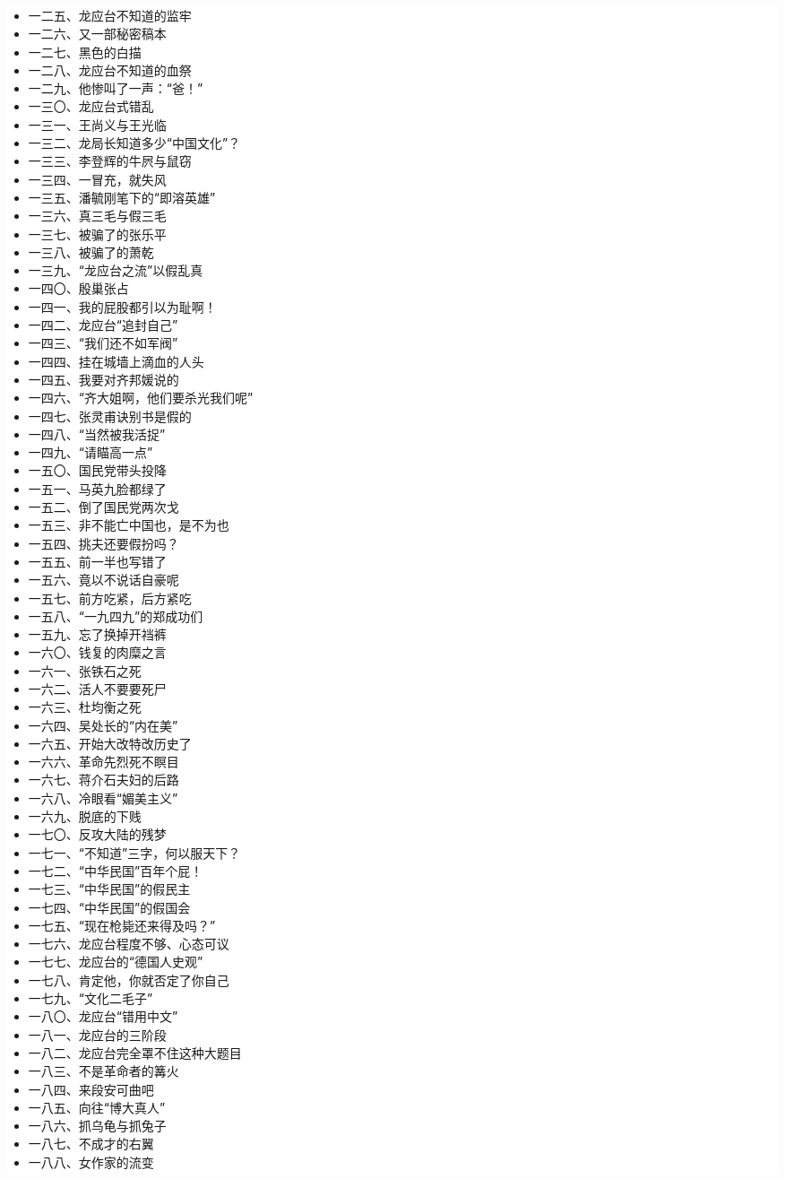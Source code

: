 * 一二五、龙应台不知道的监牢
* 一二六、又一部秘密稿本
* 一二七、黑色的白描
* 一二八、龙应台不知道的血祭
* 一二九、他惨叫了一声：“爸！”
* 一三〇、龙应台式错乱
* 一三一、王尚义与王光临
* 一三二、龙局长知道多少“中国文化”？
* 一三三、李登辉的牛屄与鼠窃
* 一三四、一冒充，就失风
* 一三五、潘毓刚笔下的“即溶英雄”
* 一三六、真三毛与假三毛
* 一三七、被骗了的张乐平
* 一三八、被骗了的萧乾
* 一三九、“龙应台之流”以假乱真
* 一四〇、殷巢张占
* 一四一、我的屁股都引以为耻啊！
* 一四二、龙应台“追封自己”
* 一四三、“我们还不如军阀”
* 一四四、挂在城墙上滴血的人头
* 一四五、我要对齐邦媛说的
* 一四六、“齐大姐啊，他们要杀光我们呢”
* 一四七、张灵甫诀别书是假的
* 一四八、“当然被我活捉”
* 一四九、“请瞄高一点”
* 一五〇、国民党带头投降
* 一五一、马英九脸都绿了
* 一五二、倒了国民党两次戈
* 一五三、非不能亡中国也，是不为也
* 一五四、挑夫还要假扮吗？
* 一五五、前一半也写错了
* 一五六、竟以不说话自豪呢
* 一五七、前方吃紧，后方紧吃
* 一五八、“一九四九”的郑成功们
* 一五九、忘了换掉开裆裤
* 一六〇、钱复的肉糜之言
* 一六一、张铁石之死
* 一六二、活人不要要死尸
* 一六三、杜均衡之死
* 一六四、吴处长的“内在美”
* 一六五、开始大改特改历史了
* 一六六、革命先烈死不瞑目
* 一六七、蒋介石夫妇的后路
* 一六八、冷眼看“媚美主义”
* 一六九、脱底的下贱
* 一七〇、反攻大陆的残梦
* 一七一、“不知道”三字，何以服天下？
* 一七二、“中华民国”百年个屁！
* 一七三、“中华民国”的假民主
* 一七四、“中华民国”的假国会
* 一七五、“现在枪毙还来得及吗？”
* 一七六、龙应台程度不够、心态可议
* 一七七、龙应台的“德国人史观”
* 一七八、肯定他，你就否定了你自己
* 一七九、“文化二毛子”
* 一八〇、龙应台“错用中文”
* 一八一、龙应台的三阶段
* 一八二、龙应台完全罩不住这种大题目
* 一八三、不是革命者的篝火
* 一八四、来段安可曲吧
* 一八五、向往“博大真人”
* 一八六、抓乌龟与抓兔子
* 一八七、不成才的右翼
* 一八八、女作家的流变